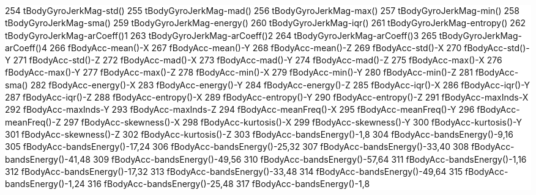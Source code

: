 254 tBodyGyroJerkMag-std()
255 tBodyGyroJerkMag-mad()
256 tBodyGyroJerkMag-max()
257 tBodyGyroJerkMag-min()
258 tBodyGyroJerkMag-sma()
259 tBodyGyroJerkMag-energy()
260 tBodyGyroJerkMag-iqr()
261 tBodyGyroJerkMag-entropy()
262 tBodyGyroJerkMag-arCoeff()1
263 tBodyGyroJerkMag-arCoeff()2
264 tBodyGyroJerkMag-arCoeff()3
265 tBodyGyroJerkMag-arCoeff()4
266 fBodyAcc-mean()-X
267 fBodyAcc-mean()-Y
268 fBodyAcc-mean()-Z
269 fBodyAcc-std()-X
270 fBodyAcc-std()-Y
271 fBodyAcc-std()-Z
272 fBodyAcc-mad()-X
273 fBodyAcc-mad()-Y
274 fBodyAcc-mad()-Z
275 fBodyAcc-max()-X
276 fBodyAcc-max()-Y
277 fBodyAcc-max()-Z
278 fBodyAcc-min()-X
279 fBodyAcc-min()-Y
280 fBodyAcc-min()-Z
281 fBodyAcc-sma()
282 fBodyAcc-energy()-X
283 fBodyAcc-energy()-Y
284 fBodyAcc-energy()-Z
285 fBodyAcc-iqr()-X
286 fBodyAcc-iqr()-Y
287 fBodyAcc-iqr()-Z
288 fBodyAcc-entropy()-X
289 fBodyAcc-entropy()-Y
290 fBodyAcc-entropy()-Z
291 fBodyAcc-maxInds-X
292 fBodyAcc-maxInds-Y
293 fBodyAcc-maxInds-Z
294 fBodyAcc-meanFreq()-X
295 fBodyAcc-meanFreq()-Y
296 fBodyAcc-meanFreq()-Z
297 fBodyAcc-skewness()-X
298 fBodyAcc-kurtosis()-X
299 fBodyAcc-skewness()-Y
300 fBodyAcc-kurtosis()-Y
301 fBodyAcc-skewness()-Z
302 fBodyAcc-kurtosis()-Z
303 fBodyAcc-bandsEnergy()-1,8
304 fBodyAcc-bandsEnergy()-9,16
305 fBodyAcc-bandsEnergy()-17,24
306 fBodyAcc-bandsEnergy()-25,32
307 fBodyAcc-bandsEnergy()-33,40
308 fBodyAcc-bandsEnergy()-41,48
309 fBodyAcc-bandsEnergy()-49,56
310 fBodyAcc-bandsEnergy()-57,64
311 fBodyAcc-bandsEnergy()-1,16
312 fBodyAcc-bandsEnergy()-17,32
313 fBodyAcc-bandsEnergy()-33,48
314 fBodyAcc-bandsEnergy()-49,64
315 fBodyAcc-bandsEnergy()-1,24
316 fBodyAcc-bandsEnergy()-25,48
317 fBodyAcc-bandsEnergy()-1,8
